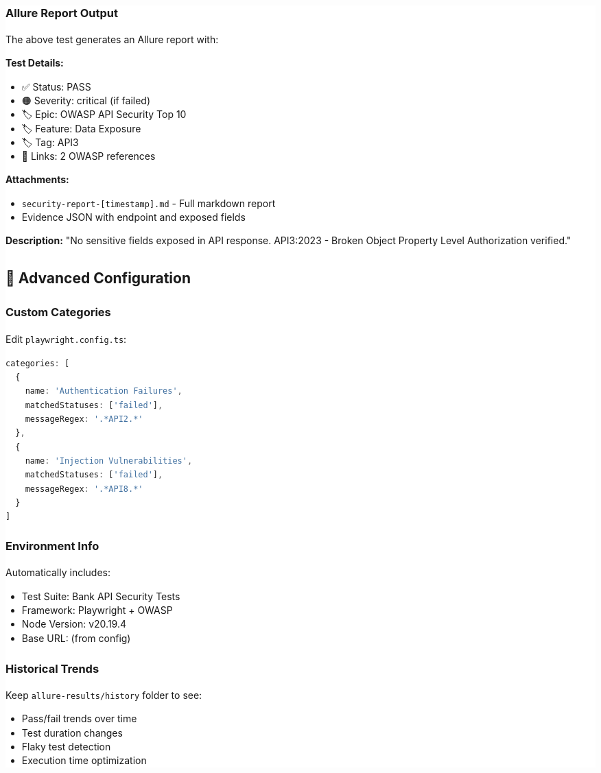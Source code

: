 ### Allure Report Output

The above test generates an Allure report with:

**Test Details:**
- ✅ Status: PASS
- 🟠 Severity: critical (if failed)
- 🏷️ Epic: OWASP API Security Top 10
- 🏷️ Feature: Data Exposure
- 🏷️ Tag: API3
- 🔗 Links: 2 OWASP references

**Attachments:**
- `security-report-[timestamp].md` - Full markdown report
- Evidence JSON with endpoint and exposed fields

**Description:**
"No sensitive fields exposed in API response. API3:2023 - Broken Object Property Level Authorization verified."

## 🔧 Advanced Configuration

### Custom Categories

Edit `playwright.config.ts`:

```typescript
categories: [
  {
    name: 'Authentication Failures',
    matchedStatuses: ['failed'],
    messageRegex: '.*API2.*'
  },
  {
    name: 'Injection Vulnerabilities',
    matchedStatuses: ['failed'],
    messageRegex: '.*API8.*'
  }
]
```

### Environment Info

Automatically includes:
- Test Suite: Bank API Security Tests
- Framework: Playwright + OWASP
- Node Version: v20.19.4
- Base URL: (from config)

### Historical Trends

Keep `allure-results/history` folder to see:
- Pass/fail trends over time
- Test duration changes
- Flaky test detection
- Execution time optimization
